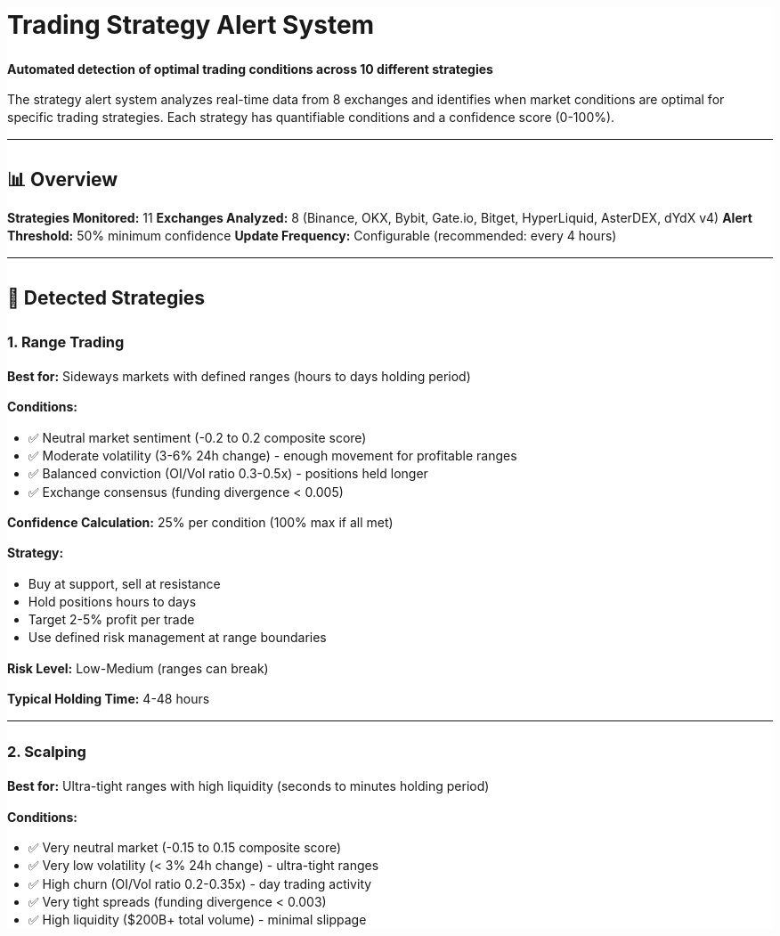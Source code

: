 # Trading Strategy Alert System

**Automated detection of optimal trading conditions across 10 different strategies**

The strategy alert system analyzes real-time data from 8 exchanges and identifies when market conditions are optimal for specific trading strategies. Each strategy has quantifiable conditions and a confidence score (0-100%).

---

## 📊 Overview

**Strategies Monitored:** 11
**Exchanges Analyzed:** 8 (Binance, OKX, Bybit, Gate.io, Bitget, HyperLiquid, AsterDEX, dYdX v4)
**Alert Threshold:** 50% minimum confidence
**Update Frequency:** Configurable (recommended: every 4 hours)

---

## 🎯 Detected Strategies

### 1. Range Trading
**Best for:** Sideways markets with defined ranges (hours to days holding period)

**Conditions:**
- ✅ Neutral market sentiment (-0.2 to 0.2 composite score)
- ✅ Moderate volatility (3-6% 24h change) - enough movement for profitable ranges
- ✅ Balanced conviction (OI/Vol ratio 0.3-0.5x) - positions held longer
- ✅ Exchange consensus (funding divergence < 0.005)

**Confidence Calculation:** 25% per condition (100% max if all met)

**Strategy:**
- Buy at support, sell at resistance
- Hold positions hours to days
- Target 2-5% profit per trade
- Use defined risk management at range boundaries

**Risk Level:** Low-Medium (ranges can break)

**Typical Holding Time:** 4-48 hours

---

### 2. Scalping
**Best for:** Ultra-tight ranges with high liquidity (seconds to minutes holding period)

**Conditions:**
- ✅ Very neutral market (-0.15 to 0.15 composite score)
- ✅ Very low volatility (< 3% 24h change) - ultra-tight ranges
- ✅ High churn (OI/Vol ratio 0.2-0.35x) - day trading activity
- ✅ Very tight spreads (funding divergence < 0.003)
- ✅ High liquidity ($200B+ total volume) - minimal slippage
